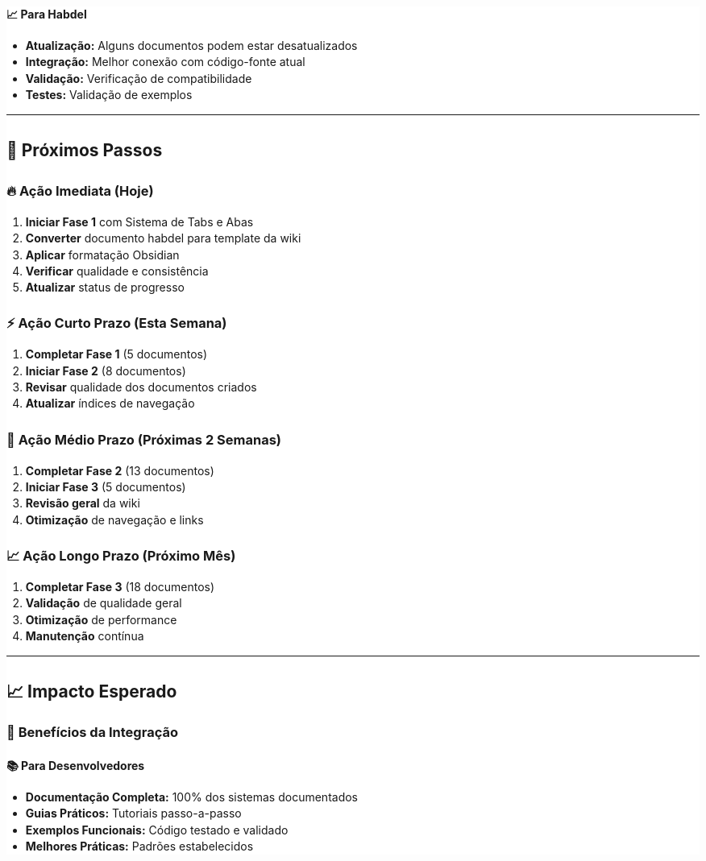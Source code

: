 #### 📈 **Para Habdel**
- **Atualização:** Alguns documentos podem estar desatualizados
- **Integração:** Melhor conexão com código-fonte atual
- **Validação:** Verificação de compatibilidade
- **Testes:** Validação de exemplos

---

## 🚀 Próximos Passos

### 🔥 **Ação Imediata (Hoje)**

1. **Iniciar Fase 1** com Sistema de Tabs e Abas
2. **Converter** documento habdel para template da wiki
3. **Aplicar** formatação Obsidian
4. **Verificar** qualidade e consistência
5. **Atualizar** status de progresso

### ⚡ **Ação Curto Prazo (Esta Semana)**

1. **Completar Fase 1** (5 documentos)
2. **Iniciar Fase 2** (8 documentos)
3. **Revisar** qualidade dos documentos criados
4. **Atualizar** índices de navegação

### 🔵 **Ação Médio Prazo (Próximas 2 Semanas)**

1. **Completar Fase 2** (13 documentos)
2. **Iniciar Fase 3** (5 documentos)
3. **Revisão geral** da wiki
4. **Otimização** de navegação e links

### 📈 **Ação Longo Prazo (Próximo Mês)**

1. **Completar Fase 3** (18 documentos)
2. **Validação** de qualidade geral
3. **Otimização** de performance
4. **Manutenção** contínua

---

## 📈 Impacto Esperado

### 🎯 **Benefícios da Integração**

#### 📚 **Para Desenvolvedores**
- **Documentação Completa:** 100% dos sistemas documentados
- **Guias Práticos:** Tutoriais passo-a-passo
- **Exemplos Funcionais:** Código testado e validado
- **Melhores Práticas:** Padrões estabelecidos
